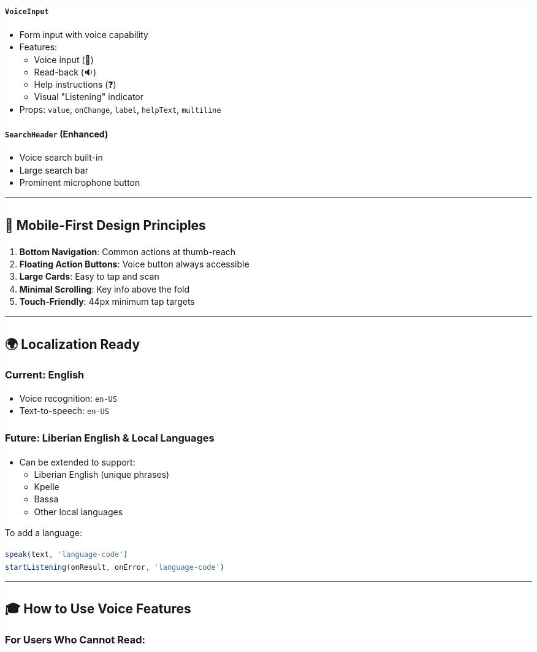 #### `VoiceInput`
- Form input with voice capability
- Features:
  - Voice input (🎤)
  - Read-back (🔉)
  - Help instructions (❓)
  - Visual "Listening" indicator
- Props: `value`, `onChange`, `label`, `helpText`, `multiline`

#### `SearchHeader` (Enhanced)
- Voice search built-in
- Large search bar
- Prominent microphone button

---

## 📱 Mobile-First Design Principles

1. **Bottom Navigation**: Common actions at thumb-reach
2. **Floating Action Buttons**: Voice button always accessible
3. **Large Cards**: Easy to tap and scan
4. **Minimal Scrolling**: Key info above the fold
5. **Touch-Friendly**: 44px minimum tap targets

---

## 🌍 Localization Ready

### Current: English
- Voice recognition: `en-US`
- Text-to-speech: `en-US`

### Future: Liberian English & Local Languages
- Can be extended to support:
  - Liberian English (unique phrases)
  - Kpelle
  - Bassa
  - Other local languages

To add a language:
```typescript
speak(text, 'language-code')
startListening(onResult, onError, 'language-code')
```

---

## 🎓 How to Use Voice Features

### For Users Who Cannot Read:
